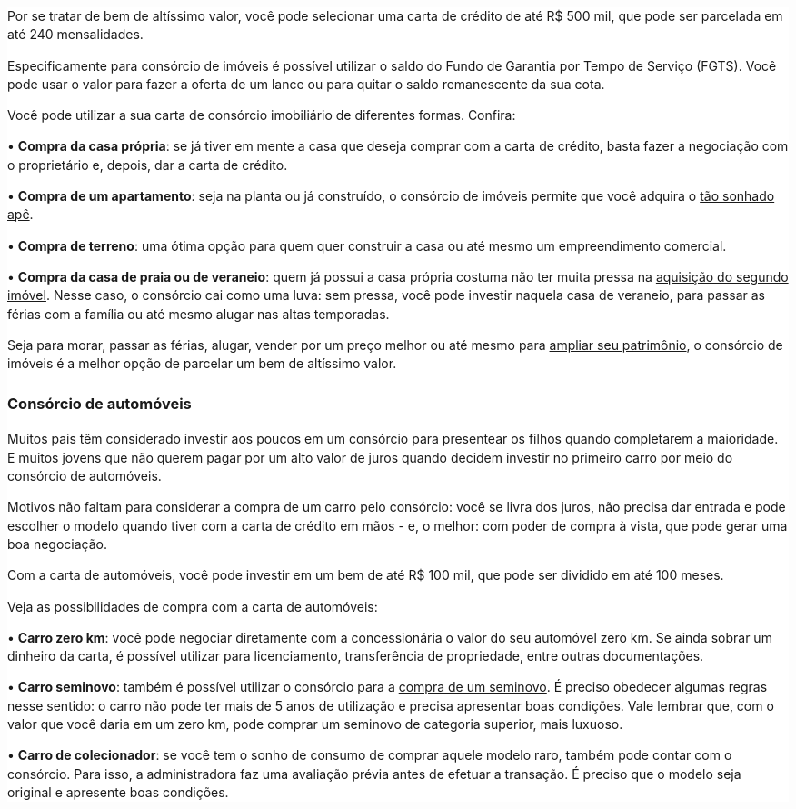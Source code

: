 Por se tratar de bem de altíssimo valor, você pode selecionar uma carta de crédito de até R$ 500 mil, que pode ser parcelada em até 240 mensalidades.

Especificamente para consórcio de imóveis é possível utilizar o saldo do Fundo de Garantia por Tempo de Serviço (FGTS). Você pode usar o valor para fazer a oferta de um lance ou para quitar o saldo remanescente da sua cota.

Você pode utilizar a sua carta de consórcio imobiliário de diferentes formas. Confira:

 • **Compra da casa própria**: se já tiver em mente a casa que deseja comprar com a carta de crédito, basta fazer a negociação com o proprietário e, depois, dar a carta de crédito.

 • **Compra de um apartamento**: seja na planta ou já construído, o consórcio de imóveis permite que você adquira o [tão sonhado apê](https://www.embracon.com.br/blog/como-comprar-um-apartamento).

 • **Compra de terreno**: uma ótima opção para quem quer construir a casa ou até mesmo um empreendimento comercial.

 • **Compra da casa de praia ou de veraneio**: quem já possui a casa própria costuma não ter muita pressa na [aquisição do segundo imóvel](https://www.embracon.com.br/blog/segunda-casa-o-consorcio-pode-te-ajudar). Nesse caso, o consórcio cai como uma luva: sem pressa, você pode investir naquela casa de veraneio, para passar as férias com a família ou até mesmo alugar nas altas temporadas.

Seja para morar, passar as férias, alugar, vender por um preço melhor ou até mesmo para [ampliar seu patrimônio](https://www.embracon.com.br/blog/e-possivel-aumentar-o-patrimonio-saiba-aqui), o consórcio de imóveis é a melhor opção de parcelar um bem de altíssimo valor.

### Consórcio de automóveis

Muitos pais têm considerado investir aos poucos em um consórcio para presentear os filhos quando completarem a maioridade. E muitos jovens que não querem pagar por um alto valor de juros quando decidem [investir no primeiro carro](https://www.embracon.com.br/blog/primeiro-carro-como-acertar-na-escolha) por meio do consórcio de automóveis.

Motivos não faltam para considerar a compra de um carro pelo consórcio: você se livra dos juros, não precisa dar entrada e pode escolher o modelo quando tiver com a carta de crédito em mãos - e, o melhor: com poder de compra à vista, que pode gerar uma boa negociação.

Com a carta de automóveis, você pode investir em um bem de até R$ 100 mil, que pode ser dividido em até 100 meses.

Veja as possibilidades de compra com a carta de automóveis:

 • **Carro zero km**: você pode negociar diretamente com a concessionária o valor do seu [automóvel zero km](https://www.embracon.com.br/blog/4-motivos-para-voce-comprar-um-carro-novo). Se ainda sobrar um dinheiro da carta, é possível utilizar para licenciamento, transferência de propriedade, entre outras documentações.

 • **Carro seminovo**: também é possível utilizar o consórcio para a [compra de um seminovo](https://www.embracon.com.br/blog/consorcio-de-carro-seminovo-vale-a-pena). É preciso obedecer algumas regras nesse sentido: o carro não pode ter mais de 5 anos de utilização e precisa apresentar boas condições. Vale lembrar que, com o valor que você daria em um zero km, pode comprar um seminovo de categoria superior, mais luxuoso.

 • **Carro de colecionador**: se você tem o sonho de consumo de comprar aquele modelo raro, também pode contar com o consórcio. Para isso, a administradora faz uma avaliação prévia antes de efetuar a transação. É preciso que o modelo seja original e apresente boas condições.
